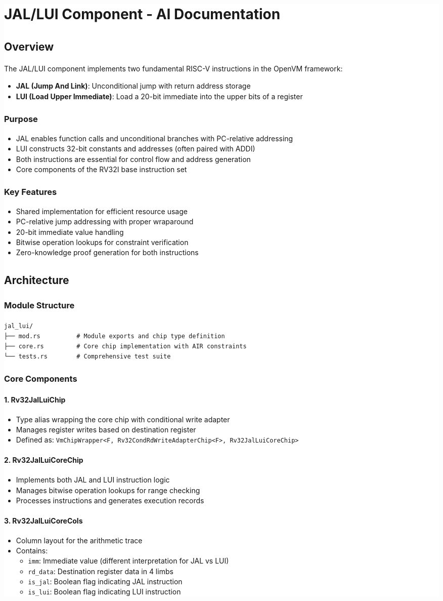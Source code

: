 # JAL/LUI Component - AI Documentation

## Overview

The JAL/LUI component implements two fundamental RISC-V instructions in the OpenVM framework:
- **JAL (Jump And Link)**: Unconditional jump with return address storage
- **LUI (Load Upper Immediate)**: Load a 20-bit immediate into the upper bits of a register

### Purpose
- JAL enables function calls and unconditional branches with PC-relative addressing
- LUI constructs 32-bit constants and addresses (often paired with ADDI)
- Both instructions are essential for control flow and address generation
- Core components of the RV32I base instruction set

### Key Features
- Shared implementation for efficient resource usage
- PC-relative jump addressing with proper wraparound
- 20-bit immediate value handling
- Bitwise operation lookups for constraint verification
- Zero-knowledge proof generation for both instructions

## Architecture

### Module Structure
```
jal_lui/
├── mod.rs          # Module exports and chip type definition
├── core.rs         # Core chip implementation with AIR constraints
└── tests.rs        # Comprehensive test suite
```

### Core Components

#### 1. **Rv32JalLuiChip**
- Type alias wrapping the core chip with conditional write adapter
- Manages register writes based on destination register
- Defined as: `VmChipWrapper<F, Rv32CondRdWriteAdapterChip<F>, Rv32JalLuiCoreChip>`

#### 2. **Rv32JalLuiCoreChip**
- Implements both JAL and LUI instruction logic
- Manages bitwise operation lookups for range checking
- Processes instructions and generates execution records

#### 3. **Rv32JalLuiCoreCols**
- Column layout for the arithmetic trace
- Contains:
  - `imm`: Immediate value (different interpretation for JAL vs LUI)
  - `rd_data`: Destination register data in 4 limbs
  - `is_jal`: Boolean flag indicating JAL instruction
  - `is_lui`: Boolean flag indicating LUI instruction

